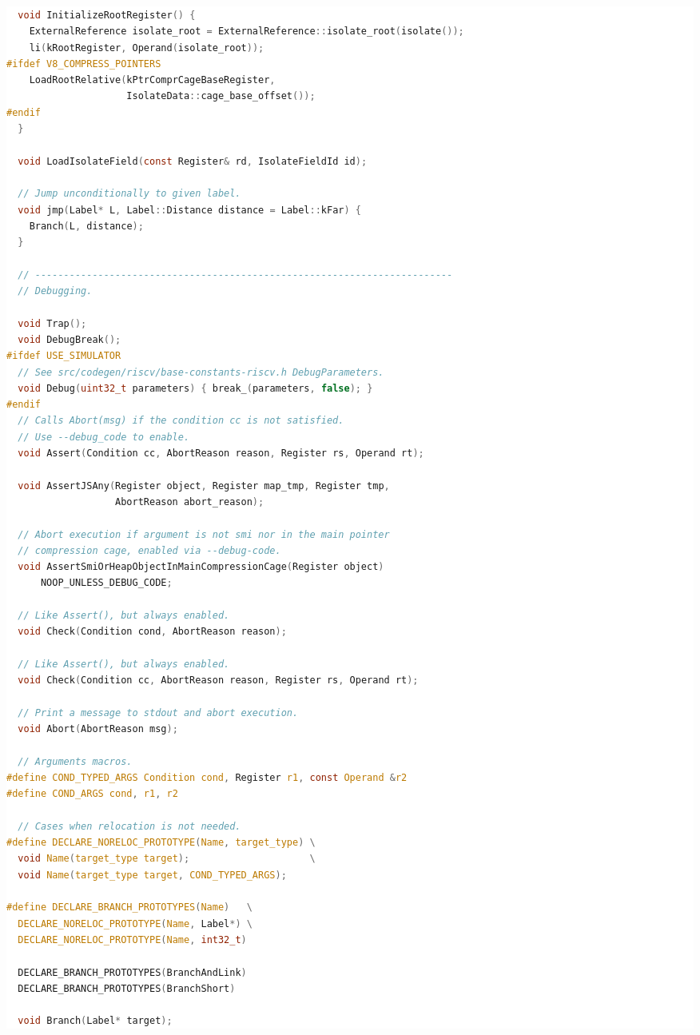 ```c
  void InitializeRootRegister() {
    ExternalReference isolate_root = ExternalReference::isolate_root(isolate());
    li(kRootRegister, Operand(isolate_root));
#ifdef V8_COMPRESS_POINTERS
    LoadRootRelative(kPtrComprCageBaseRegister,
                     IsolateData::cage_base_offset());
#endif
  }

  void LoadIsolateField(const Register& rd, IsolateFieldId id);

  // Jump unconditionally to given label.
  void jmp(Label* L, Label::Distance distance = Label::kFar) {
    Branch(L, distance);
  }

  // -------------------------------------------------------------------------
  // Debugging.

  void Trap();
  void DebugBreak();
#ifdef USE_SIMULATOR
  // See src/codegen/riscv/base-constants-riscv.h DebugParameters.
  void Debug(uint32_t parameters) { break_(parameters, false); }
#endif
  // Calls Abort(msg) if the condition cc is not satisfied.
  // Use --debug_code to enable.
  void Assert(Condition cc, AbortReason reason, Register rs, Operand rt);

  void AssertJSAny(Register object, Register map_tmp, Register tmp,
                   AbortReason abort_reason);

  // Abort execution if argument is not smi nor in the main pointer
  // compression cage, enabled via --debug-code.
  void AssertSmiOrHeapObjectInMainCompressionCage(Register object)
      NOOP_UNLESS_DEBUG_CODE;

  // Like Assert(), but always enabled.
  void Check(Condition cond, AbortReason reason);

  // Like Assert(), but always enabled.
  void Check(Condition cc, AbortReason reason, Register rs, Operand rt);

  // Print a message to stdout and abort execution.
  void Abort(AbortReason msg);

  // Arguments macros.
#define COND_TYPED_ARGS Condition cond, Register r1, const Operand &r2
#define COND_ARGS cond, r1, r2

  // Cases when relocation is not needed.
#define DECLARE_NORELOC_PROTOTYPE(Name, target_type) \
  void Name(target_type target);                     \
  void Name(target_type target, COND_TYPED_ARGS);

#define DECLARE_BRANCH_PROTOTYPES(Name)   \
  DECLARE_NORELOC_PROTOTYPE(Name, Label*) \
  DECLARE_NORELOC_PROTOTYPE(Name, int32_t)

  DECLARE_BRANCH_PROTOTYPES(BranchAndLink)
  DECLARE_BRANCH_PROTOTYPES(BranchShort)

  void Branch(Label* target);
```